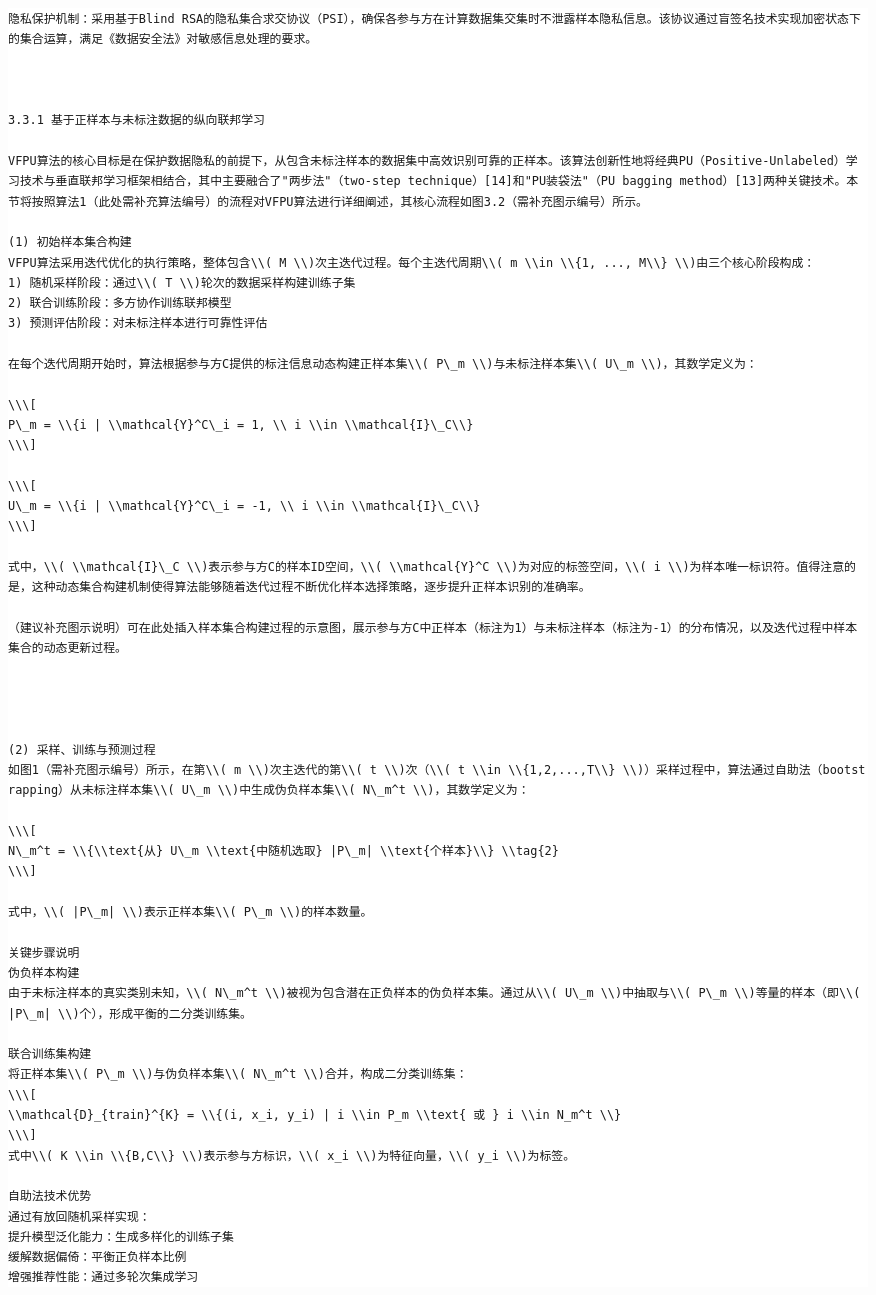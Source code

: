 ```
隐私保护机制：采用基于Blind RSA的隐私集合求交协议（PSI），确保各参与方在计算数据集交集时不泄露样本隐私信息。该协议通过盲签名技术实现加密状态下的集合运算，满足《数据安全法》对敏感信息处理的要求。



3.3.1 基于正样本与未标注数据的纵向联邦学习

VFPU算法的核心目标是在保护数据隐私的前提下，从包含未标注样本的数据集中高效识别可靠的正样本。该算法创新性地将经典PU（Positive-Unlabeled）学习技术与垂直联邦学习框架相结合，其中主要融合了"两步法"（two-step technique）[14]和"PU装袋法"（PU bagging method）[13]两种关键技术。本节将按照算法1（此处需补充算法编号）的流程对VFPU算法进行详细阐述，其核心流程如图3.2（需补充图示编号）所示。

(1) 初始样本集合构建  
VFPU算法采用迭代优化的执行策略，整体包含\\( M \\)次主迭代过程。每个主迭代周期\\( m \\in \\{1, ..., M\\} \\)由三个核心阶段构成：  
1) 随机采样阶段：通过\\( T \\)轮次的数据采样构建训练子集  
2) 联合训练阶段：多方协作训练联邦模型  
3) 预测评估阶段：对未标注样本进行可靠性评估  

在每个迭代周期开始时，算法根据参与方C提供的标注信息动态构建正样本集\\( P\_m \\)与未标注样本集\\( U\_m \\)，其数学定义为：  

\\\[  
P\_m = \\{i | \\mathcal{Y}^C\_i = 1, \\ i \\in \\mathcal{I}\_C\\}  
\\\]  

\\\[  
U\_m = \\{i | \\mathcal{Y}^C\_i = -1, \\ i \\in \\mathcal{I}\_C\\}  
\\\]  

式中，\\( \\mathcal{I}\_C \\)表示参与方C的样本ID空间，\\( \\mathcal{Y}^C \\)为对应的标签空间，\\( i \\)为样本唯一标识符。值得注意的是，这种动态集合构建机制使得算法能够随着迭代过程不断优化样本选择策略，逐步提升正样本识别的准确率。

（建议补充图示说明）可在此处插入样本集合构建过程的示意图，展示参与方C中正样本（标注为1）与未标注样本（标注为-1）的分布情况，以及迭代过程中样本集合的动态更新过程。




(2) 采样、训练与预测过程  
如图1（需补充图示编号）所示，在第\\( m \\)次主迭代的第\\( t \\)次（\\( t \\in \\{1,2,...,T\\} \\)）采样过程中，算法通过自助法（bootstrapping）从未标注样本集\\( U\_m \\)中生成伪负样本集\\( N\_m^t \\)，其数学定义为：  

\\\[  
N\_m^t = \\{\\text{从} U\_m \\text{中随机选取} |P\_m| \\text{个样本}\\} \\tag{2}  
\\\]  

式中，\\( |P\_m| \\)表示正样本集\\( P\_m \\)的样本数量。  

关键步骤说明  
伪负样本构建  
由于未标注样本的真实类别未知，\\( N\_m^t \\)被视为包含潜在正负样本的伪负样本集。通过从\\( U\_m \\)中抽取与\\( P\_m \\)等量的样本（即\\( |P\_m| \\)个），形成平衡的二分类训练集。  

联合训练集构建  
将正样本集\\( P\_m \\)与伪负样本集\\( N\_m^t \\)合并，构成二分类训练集：  
\\\[  
\\mathcal{D}_{train}^{K} = \\{(i, x_i, y_i) | i \\in P_m \\text{ 或 } i \\in N_m^t \\}  
\\\]  
式中\\( K \\in \\{B,C\\} \\)表示参与方标识，\\( x_i \\)为特征向量，\\( y_i \\)为标签。  

自助法技术优势  
通过有放回随机采样实现：  
提升模型泛化能力：生成多样化的训练子集  
缓解数据偏倚：平衡正负样本比例  
增强推荐性能：通过多轮次集成学习  

```